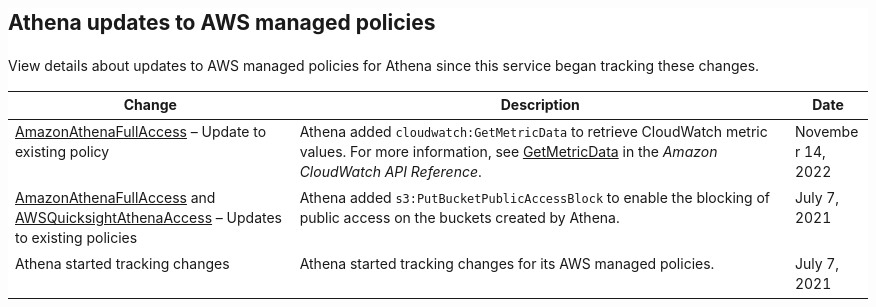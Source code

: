 ## Athena updates to AWS managed policies<a name="managed-policies-updates"></a>

View details about updates to AWS managed policies for Athena since this service began tracking these changes\.


| Change | Description | Date | 
| --- | --- | --- | 
|  [AmazonAthenaFullAccess](#amazonathenafullaccess-managed-policy) – Update to existing policy  |  Athena added `cloudwatch:GetMetricData` to retrieve CloudWatch metric values\. For more information, see [GetMetricData](https://docs.aws.amazon.com/AmazonCloudWatch/latest/APIReference/API_GetMetricData.html) in the *Amazon CloudWatch API Reference*\.  | November 14, 2022 | 
|  [AmazonAthenaFullAccess](#amazonathenafullaccess-managed-policy) and [AWSQuicksightAthenaAccess](#awsquicksightathenaaccess-managed-policy) – Updates to existing policies  |  Athena added `s3:PutBucketPublicAccessBlock` to enable the blocking of public access on the buckets created by Athena\.  | July 7, 2021 | 
|  Athena started tracking changes  |  Athena started tracking changes for its AWS managed policies\.  | July 7, 2021 | 